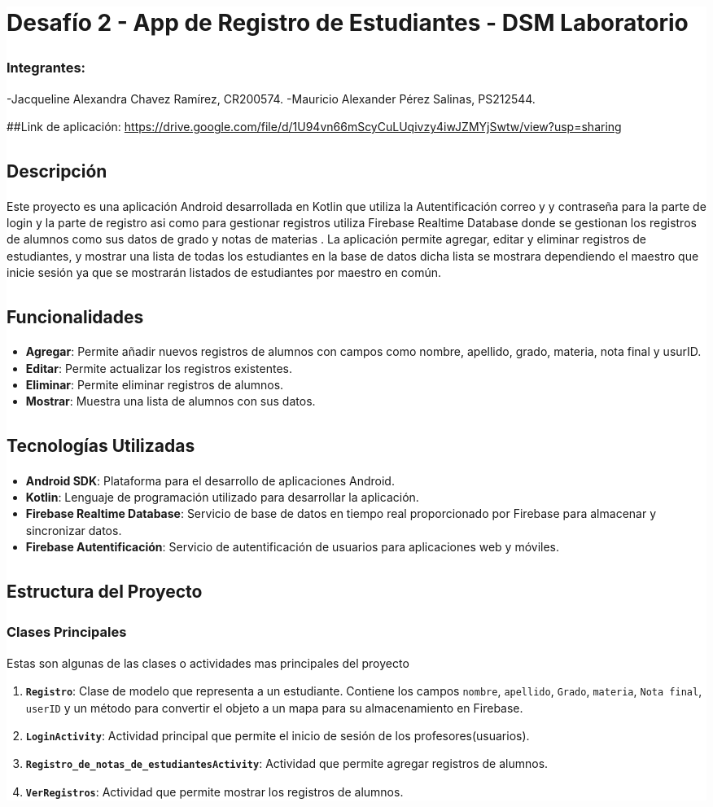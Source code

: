 <h1>Desafío 2 - App de Registro de Estudiantes - DSM Laboratorio</h1>
<h3> Integrantes: </h3>
-Jacqueline Alexandra Chavez Ramírez, CR200574.
-Mauricio Alexander Pérez Salinas, PS212544.

##Link de aplicación:
https://drive.google.com/file/d/1U94vn66mScyCuLUqivzy4iwJZMYjSwtw/view?usp=sharing


## Descripción

Este proyecto es una aplicación Android desarrollada en Kotlin que utiliza la Autentificación  correo y  y contraseña para la parte de login y la parte de  registro  asi como para gestionar registros utiliza Firebase Realtime Database  donde se gestionan los registros de alumnos como sus datos de grado y notas de materias . La aplicación permite agregar, editar y eliminar registros de estudiantes, y mostrar una lista de todas los estudiantes  en la base de datos  dicha lista se mostrara dependiendo el maestro que inicie sesión ya que se mostrarán listados de estudiantes por maestro en común.

## Funcionalidades

- **Agregar**: Permite añadir nuevos registros de alumnos con campos como nombre, apellido, grado, materia, nota final y usurID.
- **Editar**: Permite actualizar los registros existentes.
- **Eliminar**: Permite eliminar registros de alumnos.
- **Mostrar**: Muestra una lista de alumnos con sus datos.

## Tecnologías Utilizadas

- **Android SDK**: Plataforma para el desarrollo de aplicaciones Android.
- **Kotlin**: Lenguaje de programación utilizado para desarrollar la aplicación.
- **Firebase Realtime Database**: Servicio de base de datos en tiempo real proporcionado por Firebase para almacenar y sincronizar datos.
- **Firebase Autentificación**: Servicio de autentificación de usuarios para aplicaciones web y móviles.

## Estructura del Proyecto

### Clases Principales

Estas son algunas de las clases o actividades mas principales  del proyecto

1. **`Registro`**: Clase de modelo que representa a un estudiante. Contiene los campos `nombre`, `apellido`, `Grado`, `materia`, `Nota final`, `userID` y un método para convertir el objeto a un mapa para su almacenamiento en Firebase.

2. **`LoginActivity`**: Actividad principal que permite el inicio de sesión de los profesores(usuarios).

3. **`Registro_de_notas_de_estudiantesActivity`**: Actividad que permite  agregar registros de alumnos.

4. **`VerRegistros`**: Actividad que permite mostrar los registros de alumnos.
